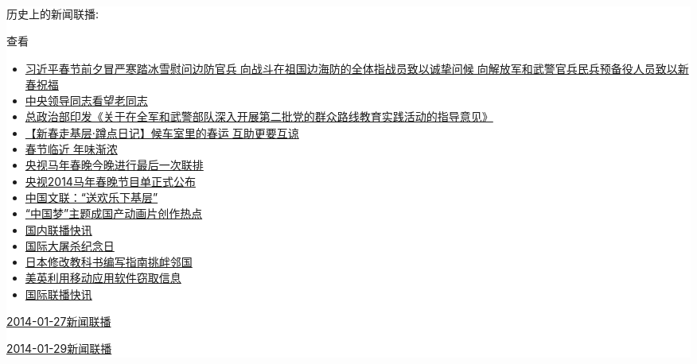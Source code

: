 




历史上的新闻联播:

 查看
 

* [习近平春节前夕冒严寒踏冰雪慰问边防官兵 向战斗在祖国边海防的全体指战员致以诚挚问候 向解放军和武警官兵民兵预备役人员致以新春祝福](#习近平春节前夕冒严寒踏冰雪慰问边防官兵-向战斗在祖国边海防的全体指战员致以诚挚问候-向解放军和武警官兵民兵预备役人员致以新春祝福)
* [中央领导同志看望老同志](#中央领导同志看望老同志)
* [总政治部印发《关于在全军和武警部队深入开展第二批党的群众路线教育实践活动的指导意见》](#总政治部印发《关于在全军和武警部队深入开展第二批党的群众路线教育实践活动的指导意见》)
* [【新春走基层·蹲点日记】候车室里的春运 互助更要互谅](#【新春走基层·蹲点日记】候车室里的春运-互助更要互谅)
* [春节临近 年味渐浓](#春节临近-年味渐浓)
* [央视马年春晚今晚进行最后一次联排](#央视马年春晚今晚进行最后一次联排)
* [央视2014马年春晚节目单正式公布](#央视2014马年春晚节目单正式公布)
* [中国文联：“送欢乐下基层”](#中国文联：“送欢乐下基层”)
* [“中国梦”主题成国产动画片创作热点](#“中国梦”主题成国产动画片创作热点)
* [国内联播快讯](#国内联播快讯)
* [国际大屠杀纪念日](#国际大屠杀纪念日)
* [日本修改教科书编写指南挑衅邻国](#日本修改教科书编写指南挑衅邻国)
* [美英利用移动应用软件窃取信息](#美英利用移动应用软件窃取信息)
* [国际联播快讯](#国际联播快讯)






[2014-01-27新闻联播](/xinwenlianbo/20140127)


[2014-01-29新闻联播](/xinwenlianbo/20140129)



